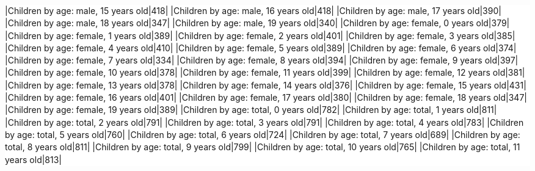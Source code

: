 |Children by age: male, 15 years old|418|
|Children by age: male, 16 years old|418|
|Children by age: male, 17 years old|390|
|Children by age: male, 18 years old|347|
|Children by age: male, 19 years old|340|
|Children by age: female, 0 years old|379|
|Children by age: female, 1 years old|389|
|Children by age: female, 2 years old|401|
|Children by age: female, 3 years old|385|
|Children by age: female, 4 years old|410|
|Children by age: female, 5 years old|389|
|Children by age: female, 6 years old|374|
|Children by age: female, 7 years old|334|
|Children by age: female, 8 years old|394|
|Children by age: female, 9 years old|397|
|Children by age: female, 10 years old|378|
|Children by age: female, 11 years old|399|
|Children by age: female, 12 years old|381|
|Children by age: female, 13 years old|378|
|Children by age: female, 14 years old|376|
|Children by age: female, 15 years old|431|
|Children by age: female, 16 years old|401|
|Children by age: female, 17 years old|380|
|Children by age: female, 18 years old|347|
|Children by age: female, 19 years old|389|
|Children by age: total, 0 years old|782|
|Children by age: total, 1 years old|811|
|Children by age: total, 2 years old|791|
|Children by age: total, 3 years old|791|
|Children by age: total, 4 years old|783|
|Children by age: total, 5 years old|760|
|Children by age: total, 6 years old|724|
|Children by age: total, 7 years old|689|
|Children by age: total, 8 years old|811|
|Children by age: total, 9 years old|799|
|Children by age: total, 10 years old|765|
|Children by age: total, 11 years old|813|